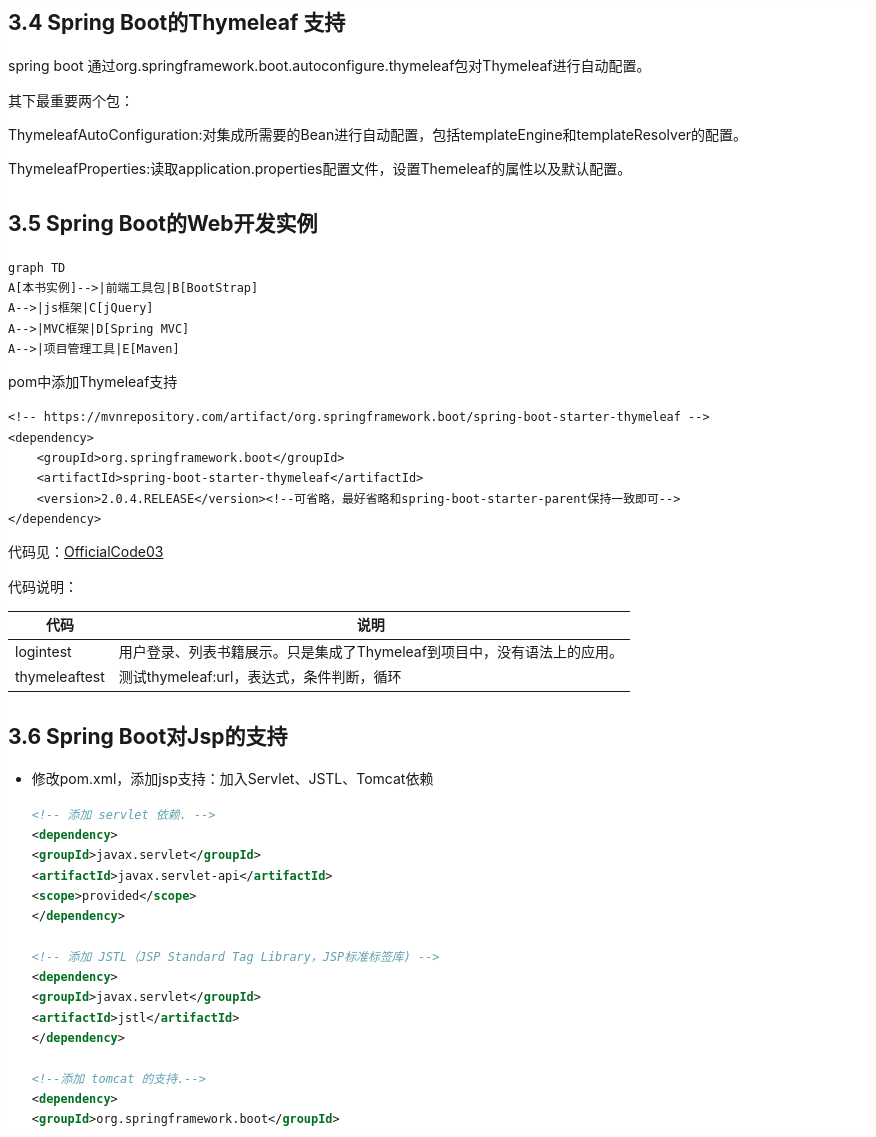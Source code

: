 

## 3.4 Spring Boot的Thymeleaf 支持

spring boot 通过org.springframework.boot.autoconfigure.thymeleaf包对Thymeleaf进行自动配置。

其下最重要两个包：

ThymeleafAutoConfiguration:对集成所需要的Bean进行自动配置，包括templateEngine和templateResolver的配置。

ThymeleafProperties:读取application.properties配置文件，设置Themeleaf的属性以及默认配置。

## 3.5 Spring Boot的Web开发实例

```mermaid
graph TD
A[本书实例]-->|前端工具包|B[BootStrap]
A-->|js框架|C[jQuery]
A-->|MVC框架|D[Spring MVC]
A-->|项目管理工具|E[Maven]

```

pom中添加Thymeleaf支持

```
<!-- https://mvnrepository.com/artifact/org.springframework.boot/spring-boot-starter-thymeleaf -->
<dependency>
    <groupId>org.springframework.boot</groupId>
    <artifactId>spring-boot-starter-thymeleaf</artifactId>
    <version>2.0.4.RELEASE</version><!--可省略，最好省略和spring-boot-starter-parent保持一致即可-->
</dependency>

```

代码见：[OfficialCode03](https://github.com/pptoon/SpringBoot2EnterpriseApplicationInAction/tree/master/OfficialCodes/03)

代码说明：

| 代码          | 说明                                                         |
| ------------- | ------------------------------------------------------------ |
| logintest     | 用户登录、列表书籍展示。只是集成了Thymeleaf到项目中，没有语法上的应用。 |
| thymeleaftest | 测试thymeleaf:url，表达式，条件判断，循环                    |



## 3.6 Spring Boot对Jsp的支持

- 修改pom.xml，添加jsp支持：加入Servlet、JSTL、Tomcat依赖

  ```xml
  <!-- 添加 servlet 依赖. -->
  <dependency>
  <groupId>javax.servlet</groupId>
  <artifactId>javax.servlet-api</artifactId>
  <scope>provided</scope>
  </dependency>
  
  <!-- 添加 JSTL（JSP Standard Tag Library，JSP标准标签库) -->
  <dependency>
  <groupId>javax.servlet</groupId>
  <artifactId>jstl</artifactId>
  </dependency>
  
  <!--添加 tomcat 的支持.-->
  <dependency>
  <groupId>org.springframework.boot</groupId>
  ```